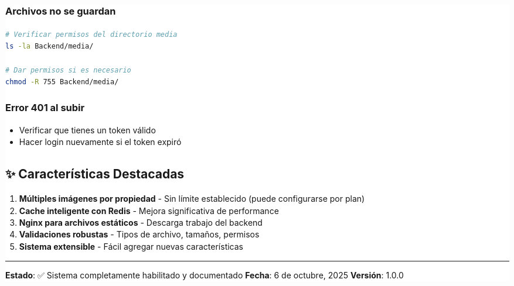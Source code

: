 ### Archivos no se guardan
```bash
# Verificar permisos del directorio media
ls -la Backend/media/

# Dar permisos si es necesario
chmod -R 755 Backend/media/
```

### Error 401 al subir
- Verificar que tienes un token válido
- Hacer login nuevamente si el token expiró

## ✨ Características Destacadas

1. **Múltiples imágenes por propiedad** - Sin límite establecido (puede configurarse por plan)
2. **Cache inteligente con Redis** - Mejora significativa de performance
3. **Nginx para archivos estáticos** - Descarga trabajo del backend
4. **Validaciones robustas** - Tipos de archivo, tamaños, permisos
5. **Sistema extensible** - Fácil agregar nuevas características

---

**Estado**: ✅ Sistema completamente habilitado y documentado
**Fecha**: 6 de octubre, 2025
**Versión**: 1.0.0

